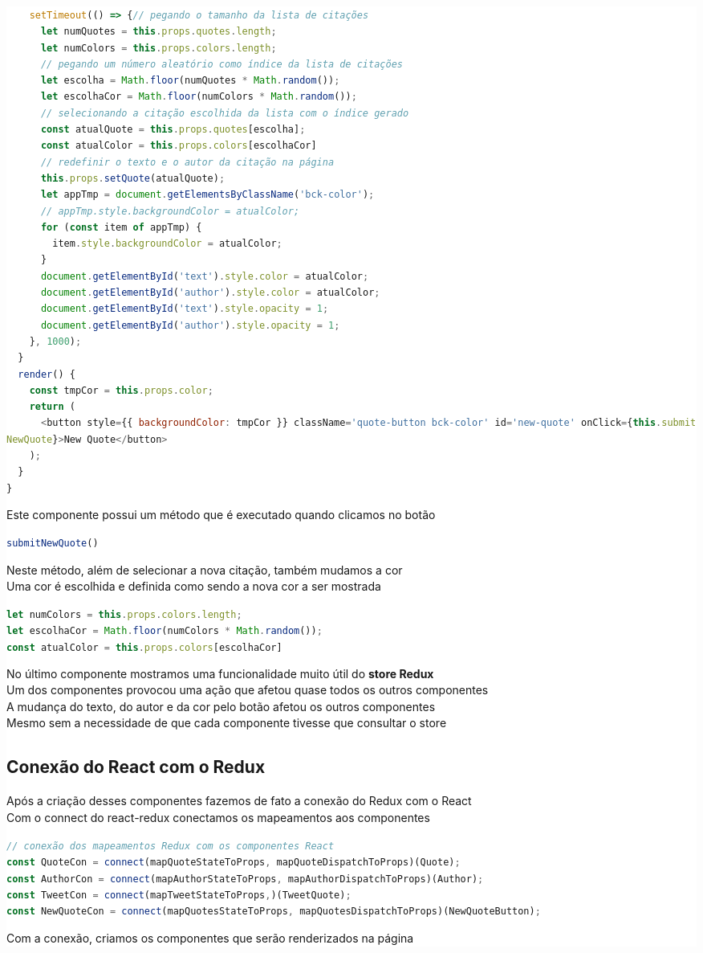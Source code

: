 ```javascript
    setTimeout(() => {// pegando o tamanho da lista de citações
      let numQuotes = this.props.quotes.length;
      let numColors = this.props.colors.length;
      // pegando um número aleatório como índice da lista de citações
      let escolha = Math.floor(numQuotes * Math.random());
      let escolhaCor = Math.floor(numColors * Math.random());
      // selecionando a citação escolhida da lista com o índice gerado
      const atualQuote = this.props.quotes[escolha];
      const atualColor = this.props.colors[escolhaCor]
      // redefinir o texto e o autor da citação na página
      this.props.setQuote(atualQuote);
      let appTmp = document.getElementsByClassName('bck-color');
      // appTmp.style.backgroundColor = atualColor;
      for (const item of appTmp) {
        item.style.backgroundColor = atualColor;
      }
      document.getElementById('text').style.color = atualColor;
      document.getElementById('author').style.color = atualColor;
      document.getElementById('text').style.opacity = 1;
      document.getElementById('author').style.opacity = 1;
    }, 1000);
  }
  render() {
    const tmpCor = this.props.color;
    return (
      <button style={{ backgroundColor: tmpCor }} className='quote-button bck-color' id='new-quote' onClick={this.submitNewQuote}>New Quote</button>
    );
  }
}
```

Este componente possui um método que é executado quando clicamos no botão  
```javascript
submitNewQuote()
```
Neste método, além de selecionar a nova citação, também mudamos a cor  
Uma cor é escolhida e definida como sendo a nova cor a ser mostrada  
```javascript
let numColors = this.props.colors.length;
let escolhaCor = Math.floor(numColors * Math.random());
const atualColor = this.props.colors[escolhaCor]
```
No último componente mostramos uma funcionalidade muito útil do **store Redux**  
Um dos componentes provocou uma ação que afetou quase todos os outros componentes  
A mudança do texto, do autor e da cor pelo botão afetou os outros componentes  
Mesmo sem a necessidade de que cada componente tivesse que consultar o store  

## Conexão do React com o Redux

Após a criação desses componentes fazemos de fato a conexão do Redux com o React  
Com o connect do react-redux conectamos os mapeamentos aos componentes  
```javascript
// conexão dos mapeamentos Redux com os componentes React
const QuoteCon = connect(mapQuoteStateToProps, mapQuoteDispatchToProps)(Quote);
const AuthorCon = connect(mapAuthorStateToProps, mapAuthorDispatchToProps)(Author);
const TweetCon = connect(mapTweetStateToProps,)(TweetQuote);
const NewQuoteCon = connect(mapQuotesStateToProps, mapQuotesDispatchToProps)(NewQuoteButton);
```
Com a conexão, criamos os componentes que serão renderizados na página  
